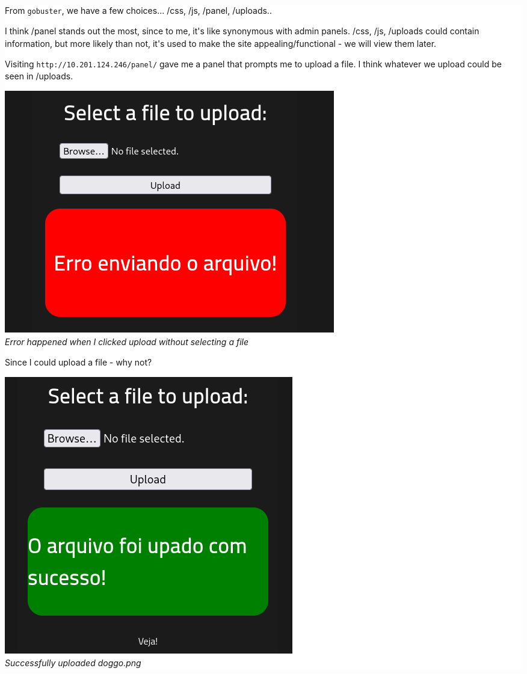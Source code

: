 From `gobuster`, we have a few choices...
/css, /js, /panel, /uploads..

I think /panel stands out the most, since to me, it's like synonymous with admin panels. /css, /js, /uploads could contain information, but more likely than not, it's used to make the site appealing/functional - we will view them later.

Visiting `http://10.201.124.246/panel/` gave me a panel that prompts me to upload a file. I think whatever we upload could be seen in /uploads.

![panel error](/images/THM%3A%20RootMe/panelerror.png) <br>
*Error happened when I clicked upload without selecting a file*

Since I could upload a file - why not?

![doggo pic uploaded](/images/THM%3A%20RootMe/panelsuccess.png) <br>
*Successfully uploaded doggo.png*
